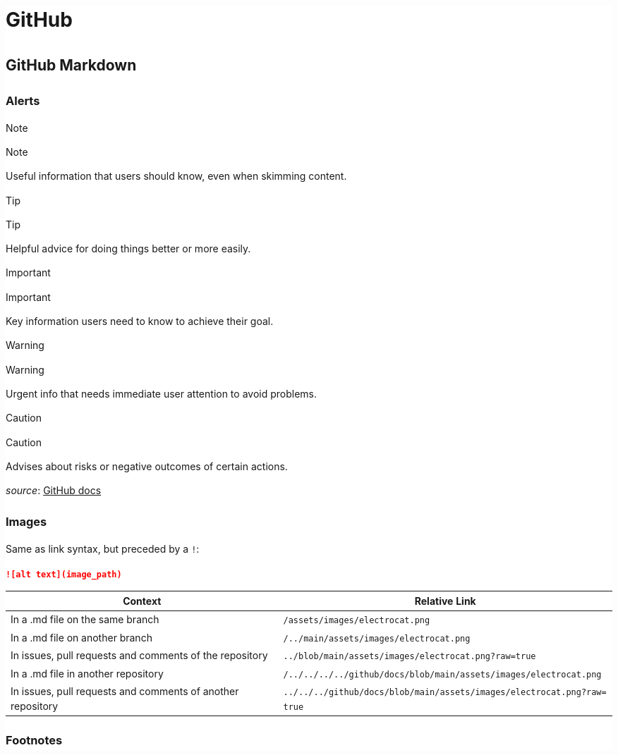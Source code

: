 # GitHub

## GitHub Markdown

### Alerts

Note

> [!NOTE]
> Useful information that users should know, even when skimming content.

Tip

> [!TIP]
> Helpful advice for doing things better or more easily.

Important

> [!IMPORTANT]
> Key information users need to know to achieve their goal.

Warning

> [!WARNING]
> Urgent info that needs immediate user attention to avoid problems.

Caution

> [!CAUTION]
> Advises about risks or negative outcomes of certain actions.

_source_: [GitHub docs](https://docs.github.com/en/get-started/writing-on-github/getting-started-with-writing-and-formatting-on-github/basic-writing-and-formatting-syntax#alerts)

### Images

Same as link syntax, but preceded by a `!`:

```markdown
![alt text](image_path)
```

| Context | Relative Link |
| - | - |
| In a .md file on the same branch | `/assets/images/electrocat.png` |
| In a .md file on another branch | `/../main/assets/images/electrocat.png` |
| In issues, pull requests and comments of the repository | `../blob/main/assets/images/electrocat.png?raw=true` |
| In a .md file in another repository | `/../../../../github/docs/blob/main/assets/images/electrocat.png` |
| In issues, pull requests and comments of another repository | `../../../github/docs/blob/main/assets/images/electrocat.png?raw=true` |

### Footnotes


[^1]: My reference.
[^2]: To add line breaks within a footnote, prefix new lines with 2 spaces.